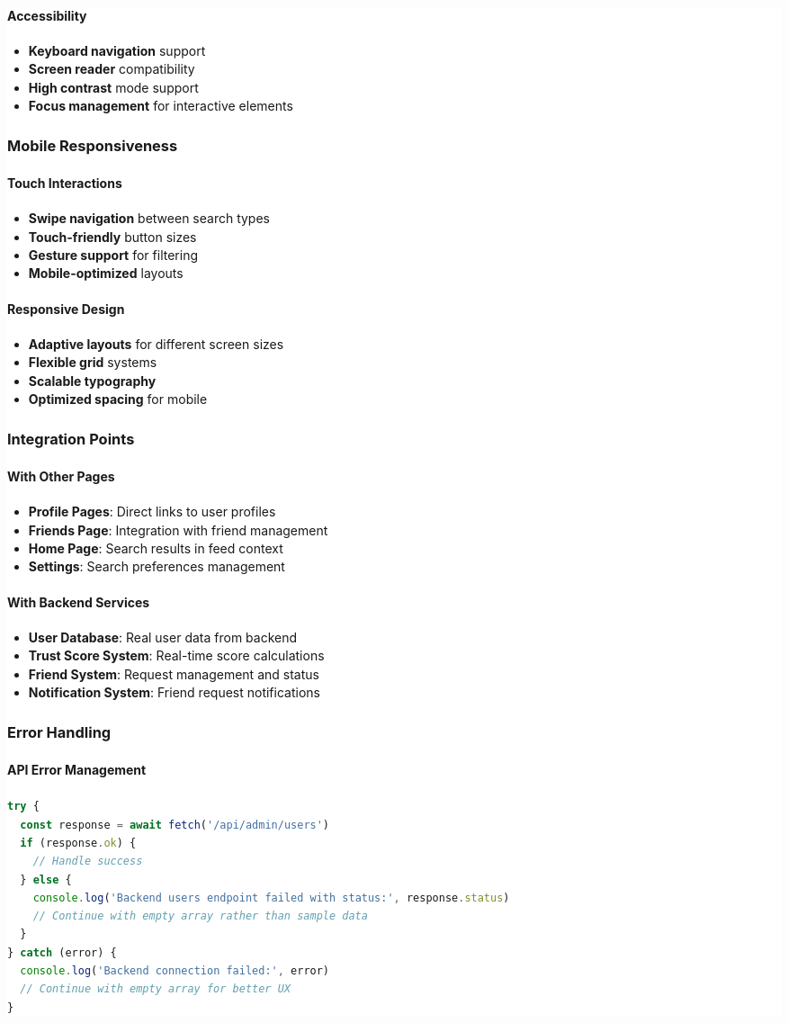 #### **Accessibility**
- **Keyboard navigation** support
- **Screen reader** compatibility
- **High contrast** mode support
- **Focus management** for interactive elements

### **Mobile Responsiveness**

#### **Touch Interactions**
- **Swipe navigation** between search types
- **Touch-friendly** button sizes
- **Gesture support** for filtering
- **Mobile-optimized** layouts

#### **Responsive Design**
- **Adaptive layouts** for different screen sizes
- **Flexible grid** systems
- **Scalable typography**
- **Optimized spacing** for mobile

### **Integration Points**

#### **With Other Pages**
- **Profile Pages**: Direct links to user profiles
- **Friends Page**: Integration with friend management
- **Home Page**: Search results in feed context
- **Settings**: Search preferences management

#### **With Backend Services**
- **User Database**: Real user data from backend
- **Trust Score System**: Real-time score calculations
- **Friend System**: Request management and status
- **Notification System**: Friend request notifications

### **Error Handling**

#### **API Error Management**
```typescript
try {
  const response = await fetch('/api/admin/users')
  if (response.ok) {
    // Handle success
  } else {
    console.log('Backend users endpoint failed with status:', response.status)
    // Continue with empty array rather than sample data
  }
} catch (error) {
  console.log('Backend connection failed:', error)
  // Continue with empty array for better UX
}
```

